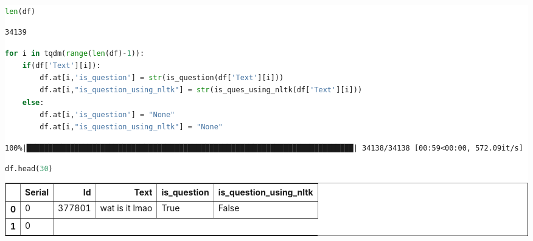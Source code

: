 


```python
len(df)
```




    34139




```python
for i in tqdm(range(len(df)-1)):
    if(df['Text'][i]):
        df.at[i,'is_question'] = str(is_question(df['Text'][i]))
        df.at[i,"is_question_using_nltk"] = str(is_ques_using_nltk(df['Text'][i]))   
    else:
        df.at[i,'is_question'] = "None"
        df.at[i,"is_question_using_nltk"] = "None"   
```

    100%|███████████████████████████████████████████████████████████████████████████| 34138/34138 [00:59<00:00, 572.09it/s]
    


```python
df.head(30)
```




<div>
<style scoped>
    .dataframe tbody tr th:only-of-type {
        vertical-align: middle;
    }

    .dataframe tbody tr th {
        vertical-align: top;
    }

    .dataframe thead th {
        text-align: right;
    }
</style>
<table border="1" class="dataframe">
  <thead>
    <tr style="text-align: right;">
      <th></th>
      <th>Serial</th>
      <th>Id</th>
      <th>Text</th>
      <th>is_question</th>
      <th>is_question_using_nltk</th>
    </tr>
  </thead>
  <tbody>
    <tr>
      <th>0</th>
      <td>0</td>
      <td>377801</td>
      <td>wat is it lmao</td>
      <td>True</td>
      <td>False</td>
    </tr>
    <tr>
      <th>1</th>
      <td>0</td>